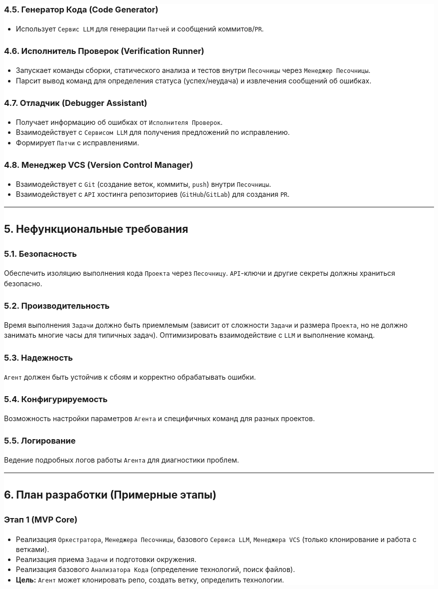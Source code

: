 ### 4.5. Генератор Кода (Code Generator)
- Использует `Сервис LLM` для генерации `Патчей` и сообщений коммитов/`PR`.

### 4.6. Исполнитель Проверок (Verification Runner)
- Запускает команды сборки, статического анализа и тестов внутри `Песочницы` через `Менеджер Песочницы`.
- Парсит вывод команд для определения статуса (успех/неудача) и извлечения сообщений об ошибках.

### 4.7. Отладчик (Debugger Assistant)
- Получает информацию об ошибках от `Исполнителя Проверок`.
- Взаимодействует с `Сервисом LLM` для получения предложений по исправлению.
- Формирует `Патчи` с исправлениями.

### 4.8. Менеджер VCS (Version Control Manager)
- Взаимодействует с `Git` (создание веток, коммиты, `push`) внутри `Песочницы`.
- Взаимодействует с `API` хостинга репозиториев (`GitHub`/`GitLab`) для создания `PR`.

---

## 5. Нефункциональные требования

### 5.1. Безопасность
Обеспечить изоляцию выполнения кода `Проекта` через `Песочницу`. `API`-ключи и другие секреты должны храниться безопасно.

### 5.2. Производительность
Время выполнения `Задачи` должно быть приемлемым (зависит от сложности `Задачи` и размера `Проекта`, но не должно занимать многие часы для типичных задач). Оптимизировать взаимодействие с `LLM` и выполнение команд.

### 5.3. Надежность
`Агент` должен быть устойчив к сбоям и корректно обрабатывать ошибки.

### 5.4. Конфигурируемость
Возможность настройки параметров `Агента` и специфичных команд для разных проектов.

### 5.5. Логирование
Ведение подробных логов работы `Агента` для диагностики проблем.

---

## 6. План разработки (Примерные этапы)

### Этап 1 (MVP Core)
- Реализация `Оркестратора`, `Менеджера Песочницы`, базового `Сервиса LLM`, `Менеджера VCS` (только клонирование и работа с ветками).
- Реализация приема `Задачи` и подготовки окружения.
- Реализация базового `Анализатора Кода` (определение технологий, поиск файлов).
- **Цель:** `Агент` может клонировать репо, создать ветку, определить технологии.
